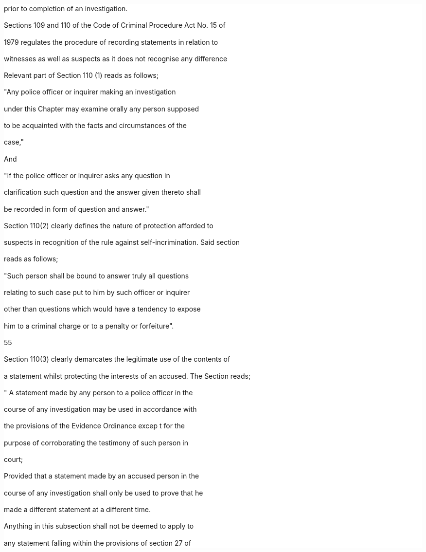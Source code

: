 prior to completion of an investigation.

Sections 109 and 110 of the Code of Criminal Procedure Act No. 15 of

1979 regulates the procedure of recording statements in relation to

witnesses as well as suspects as it does not recognise any difference

Relevant part of Section 110 (1) reads as follows;

"Any police officer or inquirer making an investigation

under this Chapter may examine orally any person supposed

to be acquainted with the facts and circumstances of the

case,"

And

"If the police officer or inquirer asks any question in

clarification such question and the answer given thereto shall

be recorded in form of question and answer."

Section 110(2) clearly defines the nature of protection afforded to

suspects in recognition of the rule against self-incrimination. Said section

reads as follows;

"Such person shall be bound to answer truly all questions

relating to such case put to him by such officer or inquirer

other than questions which would have a tendency to expose

him to a criminal charge or to a penalty or forfeiture".

55

Section 110(3) clearly demarcates the legitimate use of the contents of

a statement whilst protecting the interests of an accused. The Section reads;

" A statement made by any person to a police officer in the

course of any investigation may be used in accordance with

the provisions of the Evidence Ordinance excep t for the

purpose of corroborating the testimony of such person in

court;

Provided that a statement made by an accused person in the

course of any investigation shall only be used to prove that he

made a different statement at a different time.

Anything in this subsection shall not be deemed to apply to

any statement falling within the provisions of section 27 of
